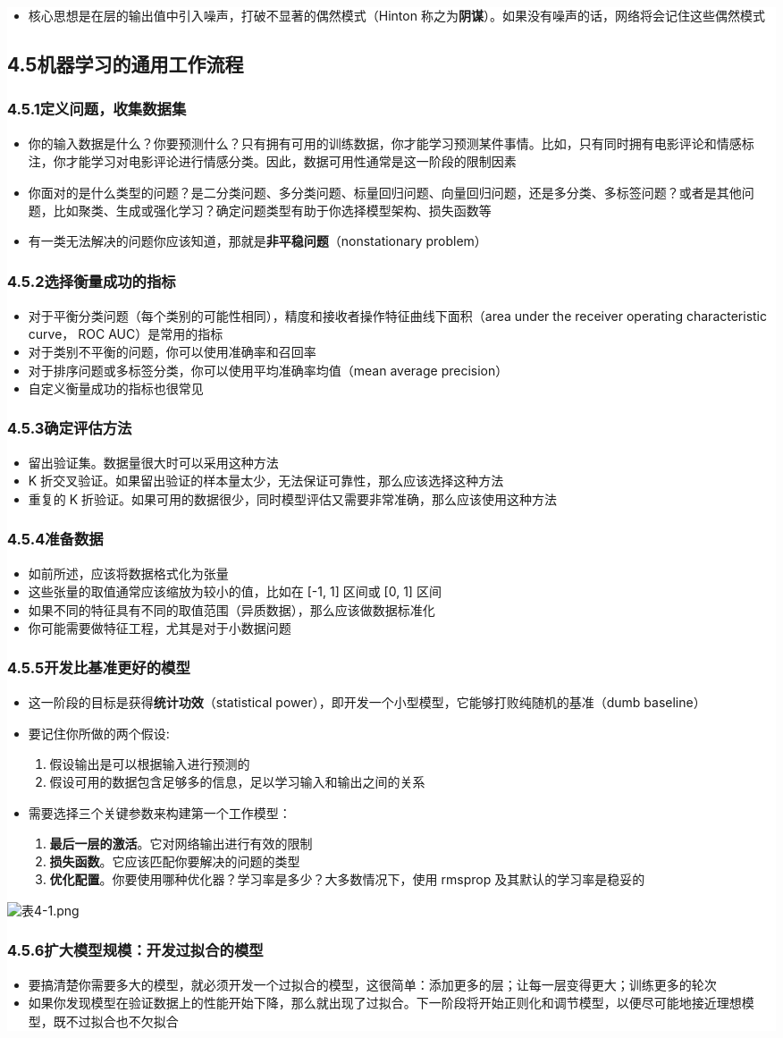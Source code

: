 - 核心思想是在层的输出值中引入噪声，打破不显著的偶然模式（Hinton 称之为**阴谋**）。如果没有噪声的话，网络将会记住这些偶然模式 

## 4.5机器学习的通用工作流程 

### 4.5.1定义问题，收集数据集 

- 你的输入数据是什么？你要预测什么？只有拥有可用的训练数据，你才能学习预测某件事情。比如，只有同时拥有电影评论和情感标注，你才能学习对电影评论进行情感分类。因此，数据可用性通常是这一阶段的限制因素 

- 你面对的是什么类型的问题？是二分类问题、多分类问题、标量回归问题、向量回归问题，还是多分类、多标签问题？或者是其他问题，比如聚类、生成或强化学习？确定问题类型有助于你选择模型架构、损失函数等 

- 有一类无法解决的问题你应该知道，那就是**非平稳问题**（nonstationary problem） 

### 4.5.2选择衡量成功的指标 

- 对于平衡分类问题（每个类别的可能性相同），精度和接收者操作特征曲线下面积（area under the receiver operating characteristic curve， ROC AUC）是常用的指标 
- 对于类别不平衡的问题，你可以使用准确率和召回率 
- 对于排序问题或多标签分类，你可以使用平均准确率均值（mean average precision） 
- 自定义衡量成功的指标也很常见 

### 4.5.3确定评估方法 

- 留出验证集。数据量很大时可以采用这种方法 
- K 折交叉验证。如果留出验证的样本量太少，无法保证可靠性，那么应该选择这种方法 
- 重复的 K 折验证。如果可用的数据很少，同时模型评估又需要非常准确，那么应该使用这种方法 

### 4.5.4准备数据 

- 如前所述，应该将数据格式化为张量
- 这些张量的取值通常应该缩放为较小的值，比如在 [-1, 1] 区间或 [0, 1] 区间
- 如果不同的特征具有不同的取值范围（异质数据），那么应该做数据标准化
- 你可能需要做特征工程，尤其是对于小数据问题 

### 4.5.5开发比基准更好的模型 

- 这一阶段的目标是获得**统计功效**（statistical power），即开发一个小型模型，它能够打败纯随机的基准（dumb baseline） 

- 要记住你所做的两个假设:
  1. 假设输出是可以根据输入进行预测的 
  2. 假设可用的数据包含足够多的信息，足以学习输入和输出之间的关系 

- 需要选择三个关键参数来构建第一个工作模型：
  1. **最后一层的激活**。它对网络输出进行有效的限制 
  2. **损失函数**。它应该匹配你要解决的问题的类型 
  3. **优化配置**。你要使用哪种优化器？学习率是多少？大多数情况下，使用 rmsprop 及其默认的学习率是稳妥的 

![表4-1.png](https://upload-images.jianshu.io/upload_images/6411513-4e37cc1e1920729b.png?imageMogr2/auto-orient/strip%7CimageView2/2/w/1240)


###  4.5.6扩大模型规模：开发过拟合的模型

- 要搞清楚你需要多大的模型，就必须开发一个过拟合的模型，这很简单：添加更多的层；让每一层变得更大；训练更多的轮次 
- 如果你发现模型在验证数据上的性能开始下降，那么就出现了过拟合。下一阶段将开始正则化和调节模型，以便尽可能地接近理想模型，既不过拟合也不欠拟合 
